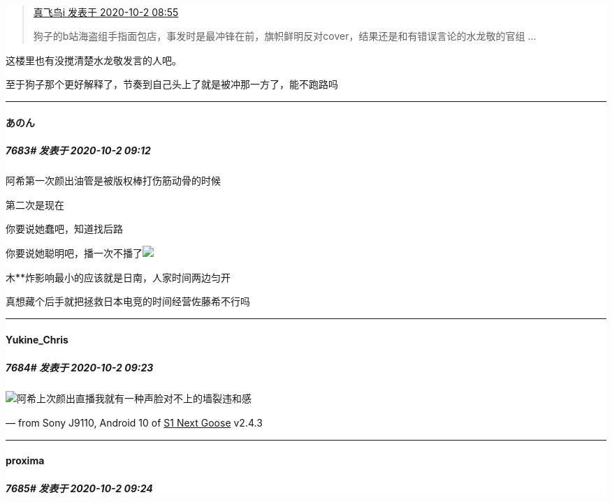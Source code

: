 

<blockquote><a href="httphttps://bbs.saraba1st.com/2b/forum.php?mod=redirect&amp;goto=findpost&amp;pid=48926595&amp;ptid=1962088" target="_blank">真飞鸟i 发表于 2020-10-2 08:55</a>

狗子的b站海盗组手指面包店，事发时是最冲锋在前，旗帜鲜明反对cover，结果还是和有错误言论的水龙敬的官组 ...</blockquote>
这楼里也有没搅清楚水龙敬发言的人吧。


至于狗子那个更好解释了，节奏到自己头上了就是被冲那一方了，能不跑路吗







-----

####  あのん  
##### 7683#       发表于 2020-10-2 09:12




阿希第一次颜出油管是被版权棒打伤筋动骨的时候

第二次是现在


你要说她蠢吧，知道找后路

你要说她聪明吧，播一次不播了<img src="https://static.saraba1st.com/image/smiley/face2017/067.png" referrerpolicy="no-referrer">

木**炸影响最小的应该就是日南，人家时间两边匀开

真想藏个后手就把拯救日本电竞的时间经营佐藤希不行吗







-----

####  Yukine_Chris  
##### 7684#       发表于 2020-10-2 09:23



<img src="https://static.saraba1st.com/image/smiley/face2017/068.png" referrerpolicy="no-referrer">阿希上次颜出直播我就有一种声脸对不上的墙裂违和感

— from Sony J9110, Android 10 of [S1 Next Goose](https://pan.baidu.com/s/1mi43uRm) v2.4.3







-----

####  proxima  
##### 7685#       发表于 2020-10-2 09:24

